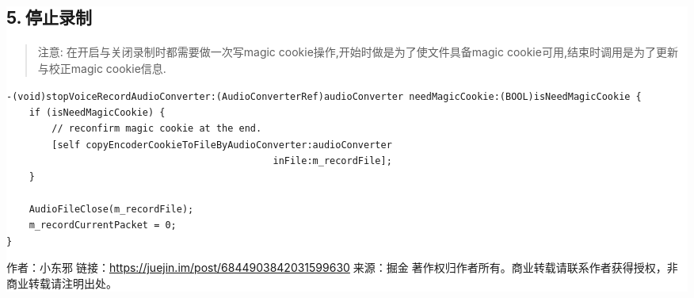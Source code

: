 ## 5. 停止录制
>注意: 在开启与关闭录制时都需要做一次写magic cookie操作,开始时做是为了使文件具备magic cookie可用,结束时调用是为了更新与校正magic cookie信息.

```
-(void)stopVoiceRecordAudioConverter:(AudioConverterRef)audioConverter needMagicCookie:(BOOL)isNeedMagicCookie {
    if (isNeedMagicCookie) {
        // reconfirm magic cookie at the end.
        [self copyEncoderCookieToFileByAudioConverter:audioConverter
                                               inFile:m_recordFile];
    }
    
    AudioFileClose(m_recordFile);
    m_recordCurrentPacket = 0;
}
```

作者：小东邪
链接：https://juejin.im/post/6844903842031599630
来源：掘金
著作权归作者所有。商业转载请联系作者获得授权，非商业转载请注明出处。